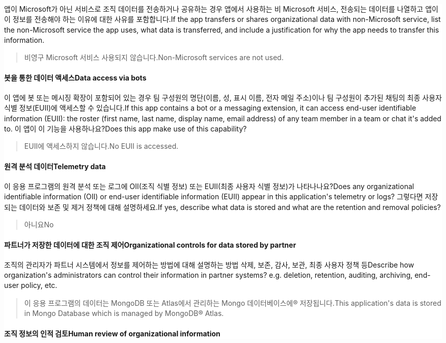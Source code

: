 <span data-ttu-id="c7006-130">앱이 Microsoft가 아닌 서비스로 조직 데이터를 전송하거나 공유하는 경우 앱에서 사용하는 비 Microsoft 서비스, 전송되는 데이터를 나열하고 앱이 이 정보를 전송해야 하는 이유에 대한 사유를 포함합니다.</span><span class="sxs-lookup"><span data-stu-id="c7006-130">If the app transfers or shares organizational data with non-Microsoft service, list the non-Microsoft service the app uses, what data is transferred, and include a justification for why the app needs to transfer this information.</span></span>

><span data-ttu-id="c7006-131">비영구 Microsoft 서비스 사용되지 않습니다.</span><span class="sxs-lookup"><span data-stu-id="c7006-131">Non-Microsoft services are not used.</span></span>

#### <a name="data-access-via-bots"></a><span data-ttu-id="c7006-132">봇을 통한 데이터 액세스</span><span class="sxs-lookup"><span data-stu-id="c7006-132">Data access via bots</span></span>

<span data-ttu-id="c7006-133">이 앱에 봇 또는 메시징 확장이 포함되어 있는 경우 팀 구성원의 명단(이름, 성, 표시 이름, 전자 메일 주소)이나 팀 구성원이 추가된 채팅의 최종 사용자 식별 정보(EUII)에 액세스할 수 있습니다.</span><span class="sxs-lookup"><span data-stu-id="c7006-133">If this app contains a bot or a messaging extension, it can access end-user identifiable information (EUII): the roster (first name, last name, display name, email address) of any team member in a team or chat it's added to.</span></span> <span data-ttu-id="c7006-134">이 앱이 이 기능을 사용하나요?</span><span class="sxs-lookup"><span data-stu-id="c7006-134">Does this app make use of this capability?</span></span>

><span data-ttu-id="c7006-135">EUII에 액세스하지 않습니다.</span><span class="sxs-lookup"><span data-stu-id="c7006-135">No EUII is accessed.</span></span>



#### <a name="telemetry-data"></a><span data-ttu-id="c7006-136">원격 분석 데이터</span><span class="sxs-lookup"><span data-stu-id="c7006-136">Telemetry data</span></span>

<span data-ttu-id="c7006-137">이 응용 프로그램의 원격 분석 또는 로그에 OII(조직 식별 정보) 또는 EUII(최종 사용자 식별 정보)가 나타나나요?</span><span class="sxs-lookup"><span data-stu-id="c7006-137">Does any organizational identifiable information (OII) or end-user identifiable information (EUII) appear in this application's telemetry or logs?</span></span> <span data-ttu-id="c7006-138">그렇다면 저장되는 데이터와 보존 및 제거 정책에 대해 설명하세요.</span><span class="sxs-lookup"><span data-stu-id="c7006-138">If yes, describe what data is stored and what are the retention and removal policies?</span></span>

><span data-ttu-id="c7006-139">아니요</span><span class="sxs-lookup"><span data-stu-id="c7006-139">No</span></span>

#### <a name="organizational-controls-for-data-stored-by-partner"></a><span data-ttu-id="c7006-140">파트너가 저장한 데이터에 대한 조직 제어</span><span class="sxs-lookup"><span data-stu-id="c7006-140">Organizational controls for data stored by partner</span></span>

<span data-ttu-id="c7006-141">조직의 관리자가 파트너 시스템에서 정보를 제어하는 방법에 대해 설명하는 방법 삭제, 보존, 감사, 보관, 최종 사용자 정책 등</span><span class="sxs-lookup"><span data-stu-id="c7006-141">Describe how organization's administrators can control their information in partner systems? e.g. deletion, retention, auditing, archiving, end-user policy, etc.</span></span>

><span data-ttu-id="c7006-142">이 응용 프로그램의 데이터는 MongoDB 또는 Atlas에서 관리하는 Mongo 데이터베이스에&#174; 저장됩니다.</span><span class="sxs-lookup"><span data-stu-id="c7006-142">This application's data is stored in Mongo Database which is managed by MongoDB&#174; Atlas.</span></span>

#### <a name="human-review-of-organizational-information"></a><span data-ttu-id="c7006-143">조직 정보의 인적 검토</span><span class="sxs-lookup"><span data-stu-id="c7006-143">Human review of organizational information</span></span>
